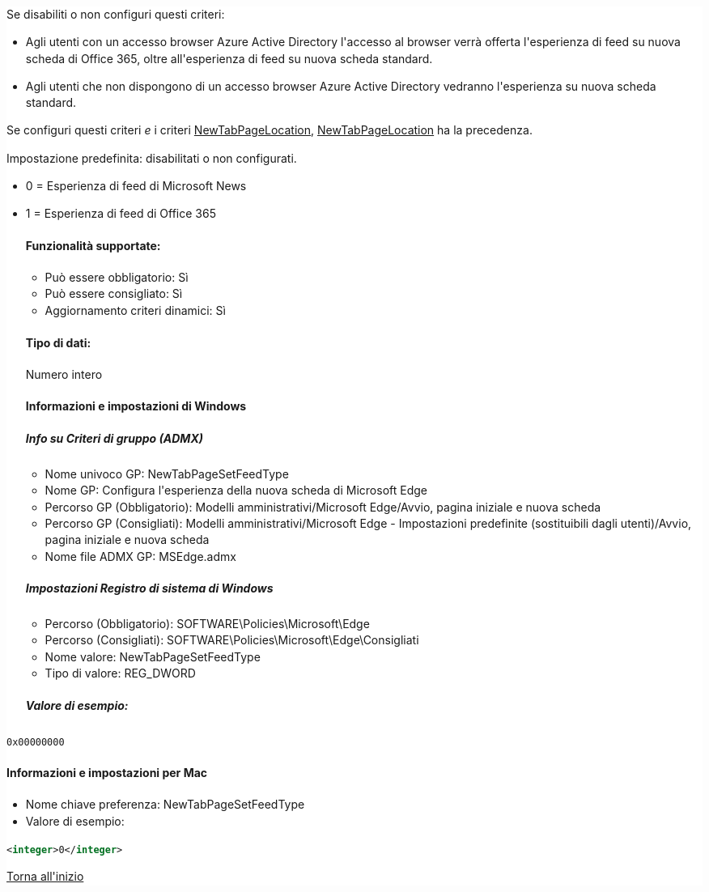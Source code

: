 Se disabiliti o non configuri questi criteri:

- Agli utenti con un accesso browser Azure Active Directory l'accesso al browser verrà offerta l'esperienza di feed su nuova scheda di Office 365, oltre all'esperienza di feed su nuova scheda standard.

- Agli utenti che non dispongono di un accesso browser Azure Active Directory vedranno l'esperienza su nuova scheda standard.

Se configuri questi criteri *e* i criteri [NewTabPageLocation](#newtabpagelocation), [NewTabPageLocation](#newtabpagelocation) ha la precedenza.

Impostazione predefinita: disabilitati o non configurati.

* 0 = Esperienza di feed di Microsoft News

* 1 = Esperienza di feed di Office 365

  #### Funzionalità supportate:
  - Può essere obbligatorio: Sì
  - Può essere consigliato: Sì
  - Aggiornamento criteri dinamici: Sì

  #### Tipo di dati:
  Numero intero

  #### Informazioni e impostazioni di Windows
  ##### Info su Criteri di gruppo (ADMX)
  - Nome univoco GP: NewTabPageSetFeedType
  - Nome GP: Configura l'esperienza della nuova scheda di Microsoft Edge
  - Percorso GP (Obbligatorio): Modelli amministrativi/Microsoft Edge/Avvio, pagina iniziale e nuova scheda
  - Percorso GP (Consigliati): Modelli amministrativi/Microsoft Edge - Impostazioni predefinite (sostituibili dagli utenti)/Avvio, pagina iniziale e nuova scheda
  - Nome file ADMX GP: MSEdge.admx
  ##### Impostazioni Registro di sistema di Windows
  - Percorso (Obbligatorio): SOFTWARE\Policies\Microsoft\Edge
  - Percorso (Consigliati): SOFTWARE\Policies\Microsoft\Edge\Consigliati
  - Nome valore: NewTabPageSetFeedType
  - Tipo di valore: REG_DWORD
  ##### Valore di esempio:
```
0x00000000
```


  #### Informazioni e impostazioni per Mac
  - Nome chiave preferenza: NewTabPageSetFeedType
  - Valore di esempio:
``` xml
<integer>0</integer>
```
  

  [Torna all'inizio](#microsoft-edge---criteri)
